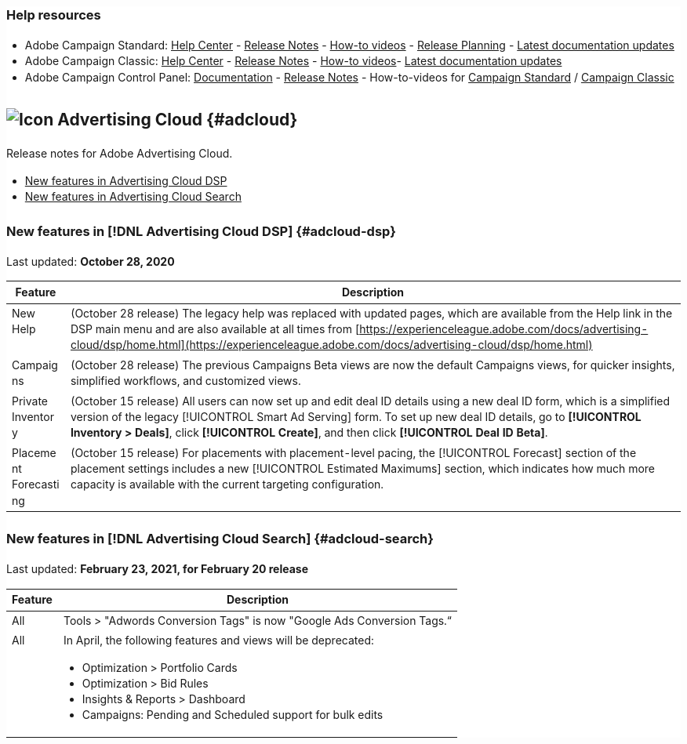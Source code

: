 ### Help resources

* Adobe Campaign Standard: [Help Center](https://experienceleague.adobe.com/docs/campaign-standard/using/campaign-standard-home.html?lang=en) - [Release Notes](https://experienceleague.adobe.com/docs/campaign-standard/using/release-notes/release-notes.html?lang=en) - [How-to videos](https://experienceleague.adobe.com/docs/campaign-standard-learn/tutorials/overview.html?lang=en) - [Release Planning](https://experienceleague.adobe.com/docs/campaign-standard/using/release-notes/release-planning.html?lang=en) - [Latest documentation updates](https://experienceleague.adobe.com/docs/campaign-standard/using/documentation-updates.html?lang=en)
* Adobe Campaign Classic: [Help Center](https://experienceleague.adobe.com/docs/campaign-classic/using/campaign-classic-home.html?lang=en) - [Release Notes](https://experienceleague.adobe.com/docs/campaign-classic/using/release-notes/latest-release.html?lang=en) - [How-to videos](https://experienceleague.adobe.com/docs/campaign-classic-learn/tutorials/overview.html?lang=en)- [Latest documentation updates](https://experienceleague.adobe.com/docs/campaign-classic/using/documentation-updates.html?lang=en)
* Adobe Campaign Control Panel: [Documentation](https://experienceleague.adobe.com/docs/control-panel/using/control-panel-home.html?lang=en) - [Release Notes](https://experienceleague.adobe.com/docs/control-panel/using/release-notes.html?lang=en) - How-to-videos for [Campaign Standard](https://experienceleague.adobe.com/docs/campaign-standard-learn/control-panel/control-panel-overview.html?lang=en) / [Campaign Classic](https://experienceleague.adobe.com/docs/campaign-classic-learn/control-panel/control-panel-overview.html?lang=en)

## ![Icon](/assets/advertising-cloud.png) Advertising Cloud {#adcloud}

Release notes for Adobe Advertising Cloud.

* [New features in Advertising Cloud DSP](#adcloud-dsp)
* [New features in Advertising Cloud Search](#adcloud-search)

### New features in [!DNL Advertising Cloud DSP] {#adcloud-dsp}

Last updated: **October 28, 2020**

| Feature    | Description  |
| -----------| ---------- |
| New Help | (October 28 release) The legacy help was replaced with updated pages, which are available from the Help link in the DSP main menu and are also available at all times from [https://experienceleague.adobe.com/docs/advertising-cloud/dsp/home.html](https://experienceleague.adobe.com/docs/advertising-cloud/dsp/home.html) |
| Campaigns | (October 28 release) The previous Campaigns Beta views are now the default Campaigns views, for quicker insights, simplified workflows, and customized views. |
| Private Inventory | (October 15 release) All users can now set up and edit deal ID details using a new deal ID form, which is a simplified version of the legacy [!UICONTROL Smart Ad Serving] form. To set up new deal ID details, go to **[!UICONTROL Inventory > Deals]**, click **[!UICONTROL Create]**, and then click **[!UICONTROL Deal ID Beta]**. |
| Placement Forecasting | (October 15 release) For placements with placement-level pacing, the [!UICONTROL Forecast] section of the placement settings includes a new [!UICONTROL Estimated Maximums] section, which indicates how much more capacity is available with the current targeting configuration. |

### New features in [!DNL Advertising Cloud Search] {#adcloud-search}

Last updated: **February 23, 2021, for February 20 release**

| Feature    | Description  |
| -----------| ---------- |
| All | Tools > "Adwords Conversion Tags" is now "Google Ads Conversion Tags.“ |
| All | In April, the following features and views will be deprecated:<br><ul><li>Optimization > Portfolio Cards</li><li>Optimization > Bid Rules</li><li>Insights &amp; Reports > Dashboard</li><li>Campaigns:  Pending and Scheduled support for bulk edits</li></ul> |
